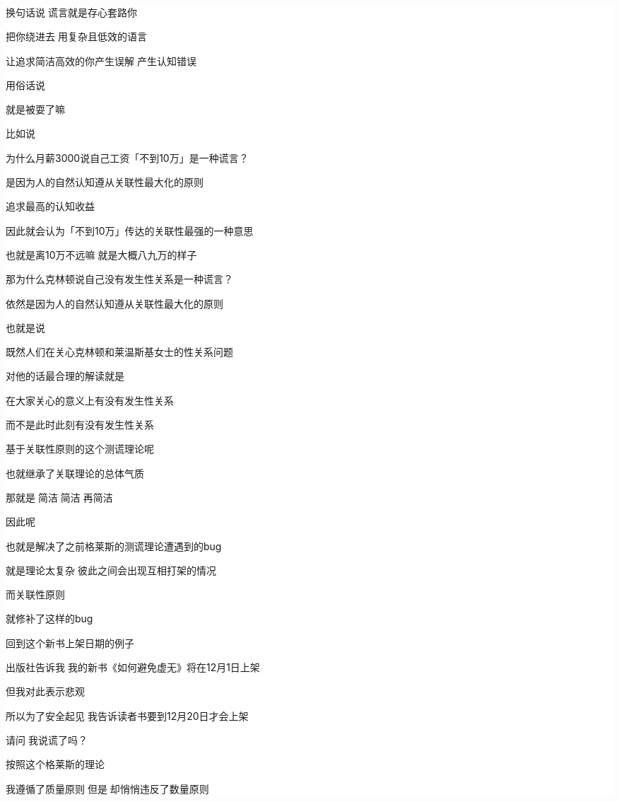 换句话说 谎言就是存心套路你

把你绕进去 用复杂且低效的语言

让追求简洁高效的你产生误解 产生认知错误

用俗话说

就是被耍了嘛

比如说

为什么月薪3000说自己工资「不到10万」是一种谎言？

是因为人的自然认知遵从关联性最大化的原则

追求最高的认知收益

因此就会认为「不到10万」传达的关联性最强的一种意思

也就是离10万不远嘛 就是大概八九万的样子

那为什么克林顿说自己没有发生性关系是一种谎言？

依然是因为人的自然认知遵从关联性最大化的原则

也就是说

既然人们在关心克林顿和莱温斯基女士的性关系问题

对他的话最合理的解读就是

在大家关心的意义上有没有发生性关系

而不是此时此刻有没有发生性关系

基于关联性原则的这个测谎理论呢

也就继承了关联理论的总体气质

那就是 简洁 简洁 再简洁

因此呢

也就是解决了之前格莱斯的测谎理论遭遇到的bug

就是理论太复杂 彼此之间会出现互相打架的情况

而关联性原则

就修补了这样的bug

回到这个新书上架日期的例子

出版社告诉我 我的新书《如何避免虚无》将在12月1日上架

但我对此表示悲观

所以为了安全起见 我告诉读者书要到12月20日才会上架

请问 我说谎了吗？

按照这个格莱斯的理论

我遵循了质量原则 但是 却悄悄违反了数量原则
